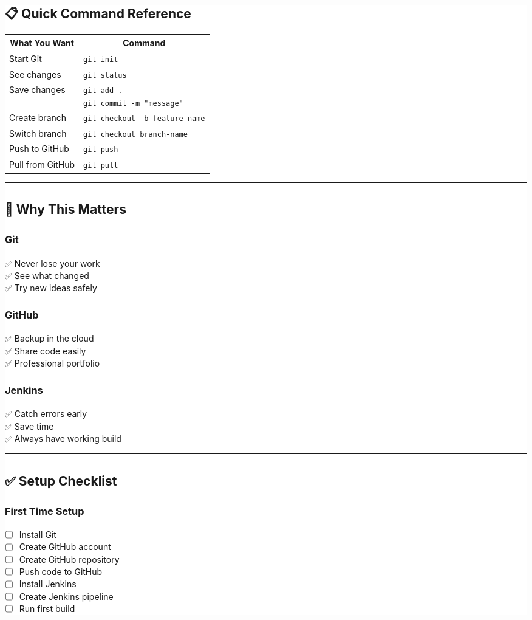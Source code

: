 
## 📋 Quick Command Reference

| What You Want | Command |
|---------------|---------|
| Start Git | `git init` |
| See changes | `git status` |
| Save changes | `git add .`<br>`git commit -m "message"` |
| Create branch | `git checkout -b feature-name` |
| Switch branch | `git checkout branch-name` |
| Push to GitHub | `git push` |
| Pull from GitHub | `git pull` |

---

## 🎯 Why This Matters

### Git
✅ Never lose your work  
✅ See what changed  
✅ Try new ideas safely  

### GitHub
✅ Backup in the cloud  
✅ Share code easily  
✅ Professional portfolio  

### Jenkins
✅ Catch errors early  
✅ Save time  
✅ Always have working build  

---

## ✅ Setup Checklist

### First Time Setup
- [ ] Install Git
- [ ] Create GitHub account
- [ ] Create GitHub repository
- [ ] Push code to GitHub
- [ ] Install Jenkins
- [ ] Create Jenkins pipeline
- [ ] Run first build
